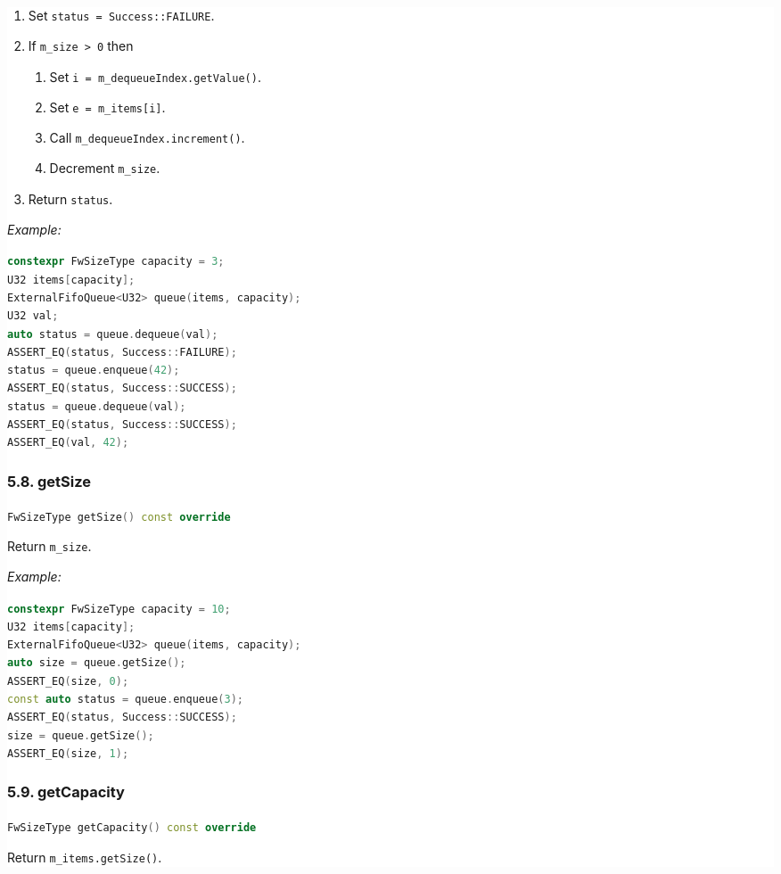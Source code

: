 1. Set `status = Success::FAILURE`.

1. If `m_size > 0` then

    1. Set `i = m_dequeueIndex.getValue()`.

    1. Set `e = m_items[i]`.

    1. Call `m_dequeueIndex.increment()`.

    1. Decrement `m_size`.

1. Return `status`.

_Example:_
```c++
constexpr FwSizeType capacity = 3;
U32 items[capacity];
ExternalFifoQueue<U32> queue(items, capacity);
U32 val;
auto status = queue.dequeue(val);
ASSERT_EQ(status, Success::FAILURE);
status = queue.enqueue(42);
ASSERT_EQ(status, Success::SUCCESS);
status = queue.dequeue(val);
ASSERT_EQ(status, Success::SUCCESS);
ASSERT_EQ(val, 42);
```

### 5.8. getSize

```c++
FwSizeType getSize() const override
```

Return `m_size`.

_Example:_
```c++
constexpr FwSizeType capacity = 10;
U32 items[capacity];
ExternalFifoQueue<U32> queue(items, capacity);
auto size = queue.getSize();
ASSERT_EQ(size, 0);
const auto status = queue.enqueue(3);
ASSERT_EQ(status, Success::SUCCESS);
size = queue.getSize();
ASSERT_EQ(size, 1);
```

### 5.9. getCapacity

```c++
FwSizeType getCapacity() const override
```

Return `m_items.getSize()`.
